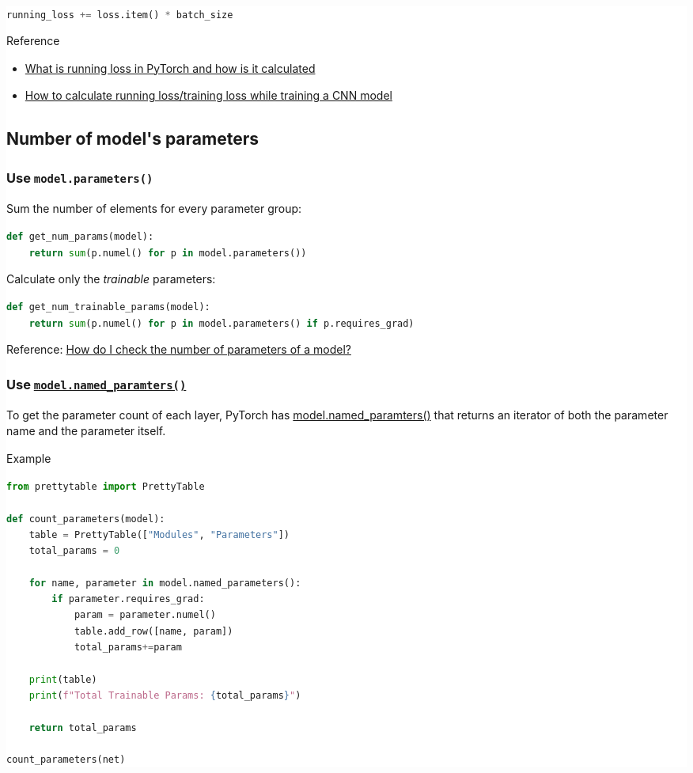 ```python
running_loss += loss.item() * batch_size
```

Reference

- [What is running loss in PyTorch and how is it calculated](https://stackoverflow.com/questions/61092523/what-is-running-loss-in-pytorch-and-how-is-it-calculated)

- [How to calculate running loss/training loss while training a CNN model](https://discuss.pytorch.org/t/how-to-calculate-running-loss-training-loss-while-training-a-cnn-model/49301)



## Number of model's parameters

### Use `model.parameters()`

Sum the number of elements for every parameter group:

```python
def get_num_params(model):
    return sum(p.numel() for p in model.parameters())
```

Calculate only the *trainable* parameters:

```python
def get_num_trainable_params(model):
    return sum(p.numel() for p in model.parameters() if p.requires_grad)
```

Reference: [How do I check the number of parameters of a model?](https://discuss.pytorch.org/t/how-do-i-check-the-number-of-parameters-of-a-model/4325)

### Use [`model.named_paramters()`](https://pytorch.org/docs/master/generated/torch.nn.Module.html#torch.nn.Module.named_parameters) 

To get the parameter count of each layer, PyTorch has [model.named_paramters()](https://pytorch.org/docs/master/generated/torch.nn.Module.html#torch.nn.Module.named_parameters) that returns an iterator of both the parameter name and the parameter itself.

Example

```python
from prettytable import PrettyTable

def count_parameters(model):
    table = PrettyTable(["Modules", "Parameters"])
    total_params = 0
    
    for name, parameter in model.named_parameters():
        if parameter.requires_grad:
            param = parameter.numel()
            table.add_row([name, param])
            total_params+=param
            
    print(table)
    print(f"Total Trainable Params: {total_params}")
    
    return total_params
    
count_parameters(net)
```
